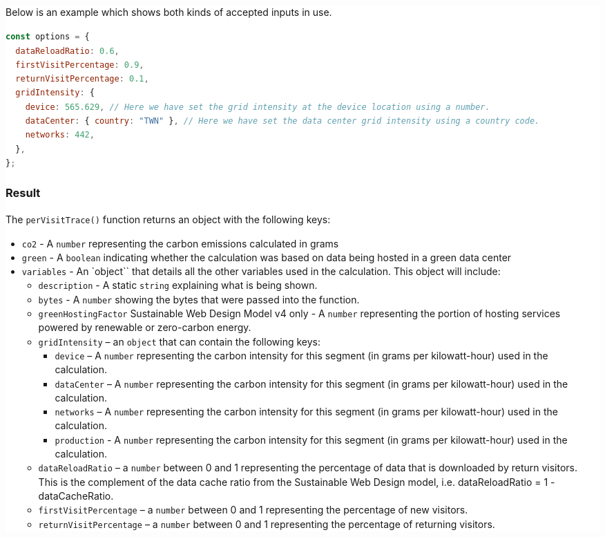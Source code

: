 Below is an example which shows both kinds of accepted inputs in use.

```js
const options = {
  dataReloadRatio: 0.6,
  firstVisitPercentage: 0.9,
  returnVisitPercentage: 0.1,
  gridIntensity: {
    device: 565.629, // Here we have set the grid intensity at the device location using a number.
    dataCenter: { country: "TWN" }, // Here we have set the data center grid intensity using a country code.
    networks: 442,
  },
};
```

### Result

The `perVisitTrace()` function returns an object with the following keys:

- `co2` - A `number` representing the carbon emissions calculated in grams
- `green` - A `boolean` indicating whether the calculation was based on data being hosted in a green data center
- `variables` - An `object`` that details all the other variables used in the calculation. This object will include:
  - `description` - A static `string` explaining what is being shown.
  - `bytes` - A `number` showing the bytes that were passed into the function.
  - `greenHostingFactor` <span class="badge badge-warning gap-2 align-middle">Sustainable Web Design Model v4 only</span> - A `number` representing the portion of hosting services powered by renewable or zero-carbon energy.
  - `gridIntensity` – an `object` that can contain the following keys:
    - `device` – A `number` representing the carbon intensity for this segment (in grams per kilowatt-hour) used in the calculation.
    - `dataCenter` – A `number` representing the carbon intensity for this segment (in grams per kilowatt-hour) used in the calculation.
    - `networks` – A `number` representing the carbon intensity for this segment (in grams per kilowatt-hour) used in the calculation.
    - `production` - A `number` representing the carbon intensity for this segment (in grams per kilowatt-hour) used in the calculation.
  - `dataReloadRatio` – a `number` between 0 and 1 representing the percentage of data that is downloaded by return visitors. This is the complement of the data cache ratio from the Sustainable Web Design model, i.e. dataReloadRatio = 1 - dataCacheRatio.
  - `firstVisitPercentage` – a `number` between 0 and 1 representing the percentage of new visitors.
  - `returnVisitPercentage` – a `number` between 0 and 1 representing the percentage of returning visitors.
